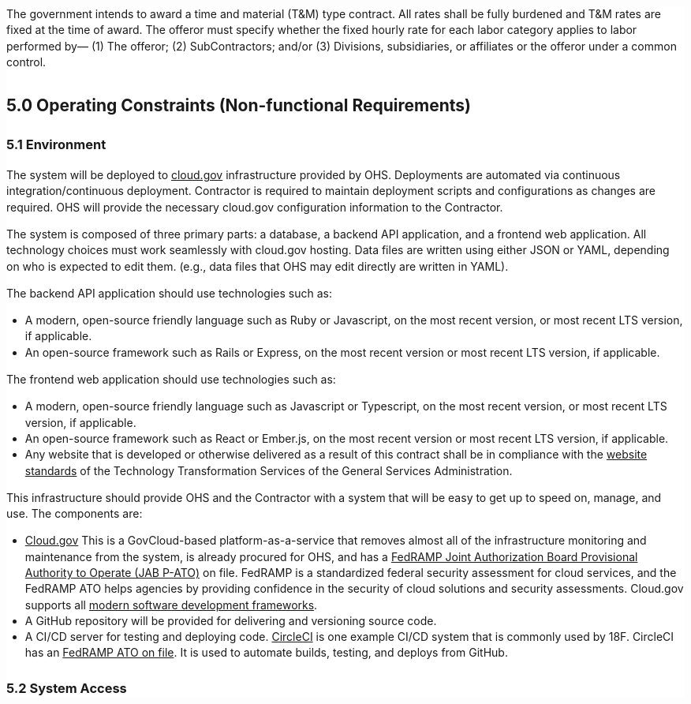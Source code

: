 The government intends to award a time and material (T&M) type contract. All rates shall be fully burdened and T&M rates are fixed at the time of award. The offeror must specify whether the fixed hourly rate for each labor category applies to labor performed by— (1) The offeror; (2) SubContractors; and/or (3) Divisions, subsidiaries, or affiliates or the offeror under a common control.

## 5.0 Operating Constraints (Non-functional Requirements)

### 5.1	Environment

The system will be deployed to [cloud.gov](https://cloud.gov/) infrastructure provided by OHS. Deployments are automated via continuous integration/continuous deployment. Contractor is required to maintain deployment scripts and configurations as changes are required. OHS will provide the necessary cloud.gov configuration information to the Contractor.

The system is composed of three primary parts: a database, a backend API application, and a frontend web application. All technology choices must work seamlessly with cloud.gov hosting. Data files are written using either JSON or YAML, depending on who is expected to edit them. (e.g., data files that OHS may edit directly are written in YAML).

The backend API application should use technologies such as:

* A modern, open-source friendly language such as Ruby or Javascript, on the most recent version, or most recent LTS version, if applicable.
* An open-source framework such as Rails or Express, on the most recent version or most recent LTS version, if applicable.

The frontend web application should use technologies such as:

* A modern, open-source friendly language such as Javascript or Typescript, on the most recent version, or most recent LTS version, if applicable.
* An open-source framework such as React or Ember.js, on the most recent version or most recent LTS version, if applicable.
* Any website that is developed or otherwise delivered as a result of this contract shall be in compliance with the [website standards](https://designsystem.digital.gov/website-standards/) of the Technology Transformation Services of the General Services Administration.

This infrastructure should provide OHS and the Contractor with a system that will be easy to get up to speed on, manage, and use. The components are:

* [Cloud.gov](https://cloud.gov/) This is a GovCloud-based platform-as-a-service that removes almost all of the infrastructure monitoring and maintenance from the system, is already procured for OHS, and has a [FedRAMP Joint Authorization Board Provisional Authority to Operate (JAB P-ATO)](https://marketplace.fedramp.gov/#/product/18f-cloudgov?sort=productName) on file. FedRAMP is a standardized federal security assessment for cloud services, and the FedRAMP ATO helps agencies by providing confidence in the security of cloud solutions and security assessments. Cloud.gov supports all [modern software development frameworks](https://cloud.gov/docs/deployment/frameworks/#fully-maintained-language-support).
* A GitHub repository will be provided for delivering and versioning source code.
* A CI/CD server for testing and deploying code. [CircleCI](https://circleci.com/) is one example CI/CD system that is commonly used by 18F. CircleCI has an [FedRAMP ATO on file](https://marketplace.fedramp.gov/#/product/circleci-cloud). It is used to automate builds, testing, and deploys from GitHub.

### 5.2 System Access
